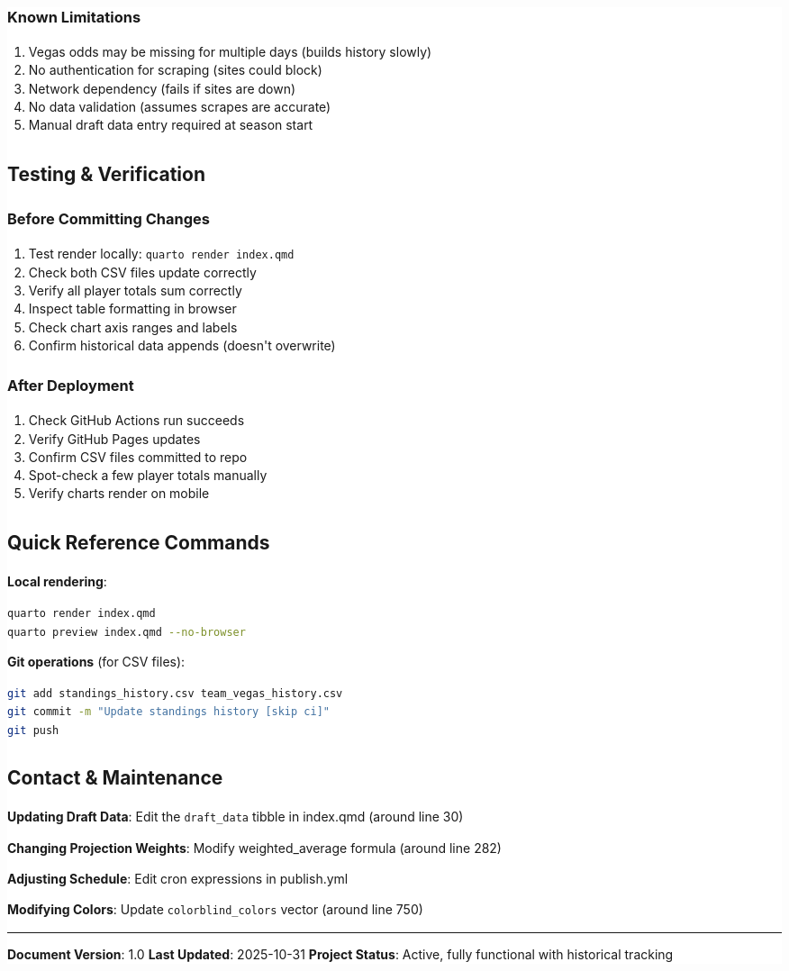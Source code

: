 ### Known Limitations
1. Vegas odds may be missing for multiple days (builds history slowly)
2. No authentication for scraping (sites could block)
3. Network dependency (fails if sites are down)
4. No data validation (assumes scrapes are accurate)
5. Manual draft data entry required at season start

## Testing & Verification

### Before Committing Changes
1. Test render locally: `quarto render index.qmd`
2. Check both CSV files update correctly
3. Verify all player totals sum correctly
4. Inspect table formatting in browser
5. Check chart axis ranges and labels
6. Confirm historical data appends (doesn't overwrite)

### After Deployment
1. Check GitHub Actions run succeeds
2. Verify GitHub Pages updates
3. Confirm CSV files committed to repo
4. Spot-check a few player totals manually
5. Verify charts render on mobile

## Quick Reference Commands

**Local rendering**:
```bash
quarto render index.qmd
quarto preview index.qmd --no-browser
```

**Git operations** (for CSV files):
```bash
git add standings_history.csv team_vegas_history.csv
git commit -m "Update standings history [skip ci]"
git push
```

## Contact & Maintenance

**Updating Draft Data**: Edit the `draft_data` tibble in index.qmd (around line 30)

**Changing Projection Weights**: Modify weighted_average formula (around line 282)

**Adjusting Schedule**: Edit cron expressions in publish.yml

**Modifying Colors**: Update `colorblind_colors` vector (around line 750)

---

**Document Version**: 1.0
**Last Updated**: 2025-10-31
**Project Status**: Active, fully functional with historical tracking
